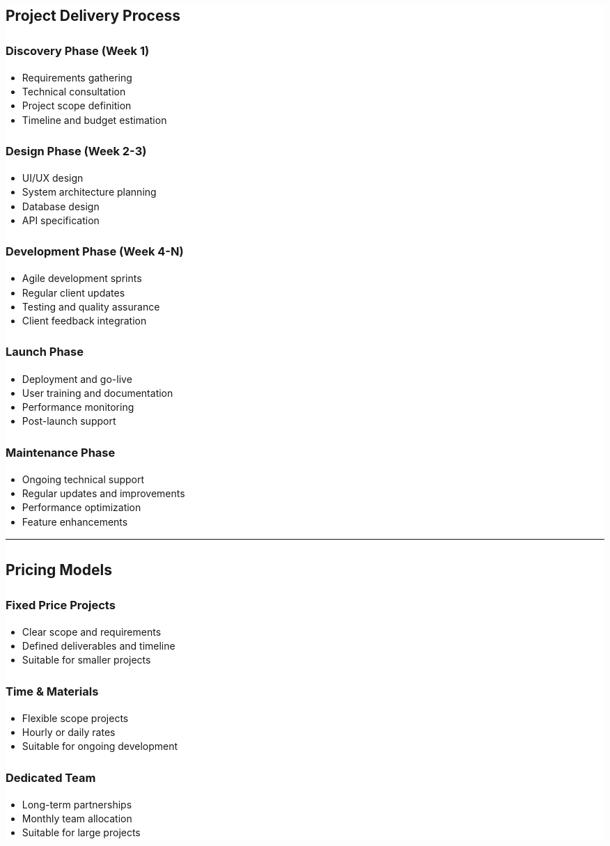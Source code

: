 
## Project Delivery Process

### Discovery Phase (Week 1)
- Requirements gathering
- Technical consultation
- Project scope definition
- Timeline and budget estimation

### Design Phase (Week 2-3)
- UI/UX design
- System architecture planning
- Database design
- API specification

### Development Phase (Week 4-N)
- Agile development sprints
- Regular client updates
- Testing and quality assurance
- Client feedback integration

### Launch Phase
- Deployment and go-live
- User training and documentation
- Performance monitoring
- Post-launch support

### Maintenance Phase
- Ongoing technical support
- Regular updates and improvements
- Performance optimization
- Feature enhancements

---

## Pricing Models

### Fixed Price Projects
- Clear scope and requirements
- Defined deliverables and timeline
- Suitable for smaller projects

### Time & Materials
- Flexible scope projects
- Hourly or daily rates
- Suitable for ongoing development

### Dedicated Team
- Long-term partnerships
- Monthly team allocation
- Suitable for large projects
